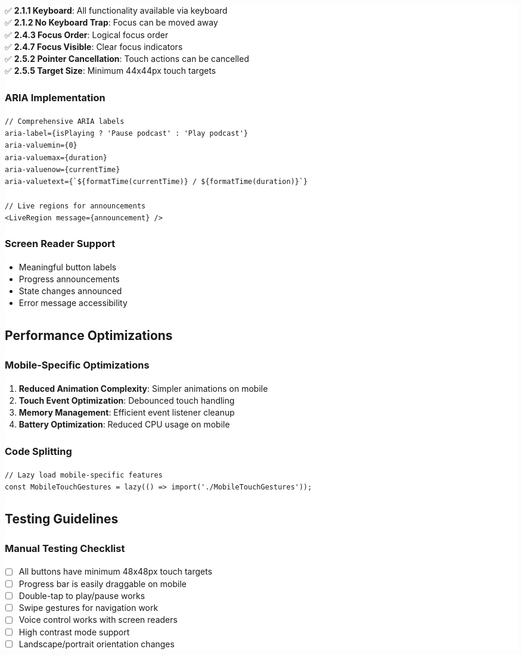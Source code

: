 ✅ **2.1.1 Keyboard**: All functionality available via keyboard  
✅ **2.1.2 No Keyboard Trap**: Focus can be moved away  
✅ **2.4.3 Focus Order**: Logical focus order  
✅ **2.4.7 Focus Visible**: Clear focus indicators  
✅ **2.5.2 Pointer Cancellation**: Touch actions can be cancelled  
✅ **2.5.5 Target Size**: Minimum 44x44px touch targets  

### ARIA Implementation

```tsx
// Comprehensive ARIA labels
aria-label={isPlaying ? 'Pause podcast' : 'Play podcast'}
aria-valuemin={0}
aria-valuemax={duration}
aria-valuenow={currentTime}
aria-valuetext={`${formatTime(currentTime)} / ${formatTime(duration)}`}

// Live regions for announcements
<LiveRegion message={announcement} />
```

### Screen Reader Support

- Meaningful button labels
- Progress announcements
- State changes announced
- Error message accessibility

## Performance Optimizations

### Mobile-Specific Optimizations

1. **Reduced Animation Complexity**: Simpler animations on mobile
2. **Touch Event Optimization**: Debounced touch handling
3. **Memory Management**: Efficient event listener cleanup
4. **Battery Optimization**: Reduced CPU usage on mobile

### Code Splitting

```tsx
// Lazy load mobile-specific features
const MobileTouchGestures = lazy(() => import('./MobileTouchGestures'));
```

## Testing Guidelines

### Manual Testing Checklist

- [ ] All buttons have minimum 48x48px touch targets
- [ ] Progress bar is easily draggable on mobile
- [ ] Double-tap to play/pause works
- [ ] Swipe gestures for navigation work
- [ ] Voice control works with screen readers
- [ ] High contrast mode support
- [ ] Landscape/portrait orientation changes
